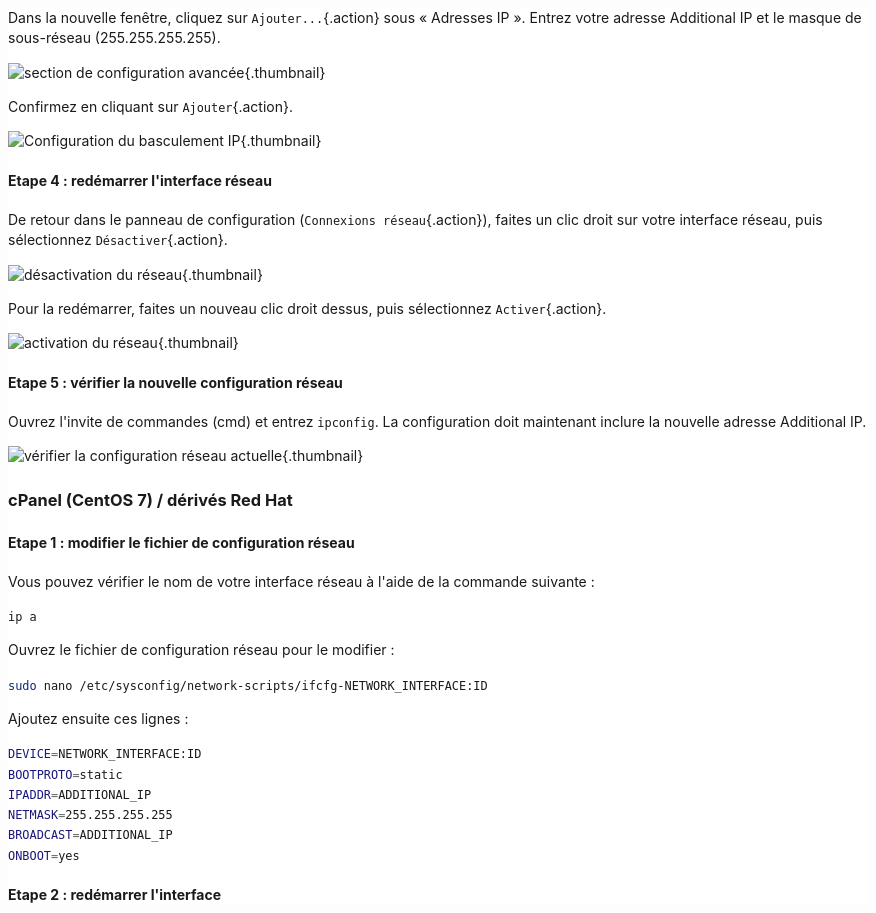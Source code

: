 Dans la nouvelle fenêtre, cliquez sur `Ajouter...`{.action} sous « Adresses IP ». Entrez votre adresse Additional IP et le masque de sous-réseau (255.255.255.255).

![section de configuration avancée](images/image4-4.png){.thumbnail}

Confirmez en cliquant sur `Ajouter`{.action}.

![Configuration du basculement IP](images/image5-5.png){.thumbnail}

#### Etape 4 : redémarrer l'interface réseau

De retour dans le panneau de configuration (`Connexions réseau`{.action}), faites un clic droit sur votre interface réseau, puis sélectionnez `Désactiver`{.action}.

![désactivation du réseau](images/image6.png){.thumbnail}

Pour la redémarrer, faites un nouveau clic droit dessus, puis sélectionnez `Activer`{.action}.

![activation du réseau](images/image7.png){.thumbnail}

#### Etape 5 : vérifier la nouvelle configuration réseau

Ouvrez l'invite de commandes (cmd) et entrez `ipconfig`. La configuration doit maintenant inclure la nouvelle adresse Additional IP.

![vérifier la configuration réseau actuelle](images/image8-8.png){.thumbnail}

### cPanel (CentOS 7) / dérivés Red Hat

#### Etape 1 : modifier le fichier de configuration réseau

Vous pouvez vérifier le nom de votre interface réseau à l'aide de la commande suivante :

```bash
ip a
```

Ouvrez le fichier de configuration réseau pour le modifier :

```bash
sudo nano /etc/sysconfig/network-scripts/ifcfg-NETWORK_INTERFACE:ID
```

Ajoutez ensuite ces lignes :

```bash
DEVICE=NETWORK_INTERFACE:ID
BOOTPROTO=static
IPADDR=ADDITIONAL_IP
NETMASK=255.255.255.255
BROADCAST=ADDITIONAL_IP
ONBOOT=yes
```

#### Etape 2 : redémarrer l'interface
